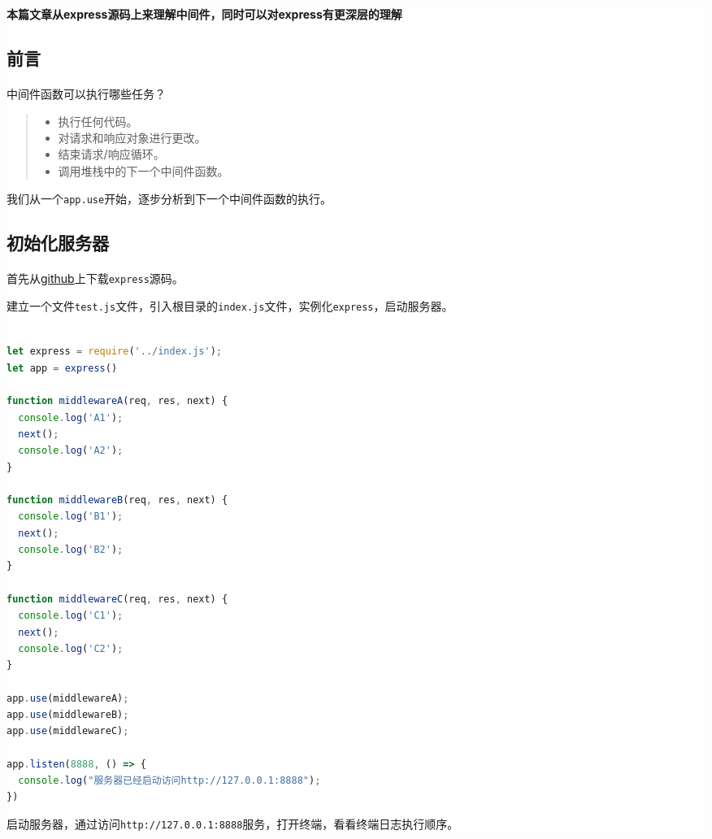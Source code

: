 **本篇文章从express源码上来理解中间件，同时可以对express有更深层的理解**

## 前言
中间件函数可以执行哪些任务？
> * 执行任何代码。
> * 对请求和响应对象进行更改。
> * 结束请求/响应循环。
> * 调用堆栈中的下一个中间件函数。

我们从一个`app.use`开始，逐步分析到下一个中间件函数的执行。

## 初始化服务器

首先从[github](https://github.com/expressjs/express)上下载`express`源码。

建立一个文件`test.js`文件，引入根目录的`index.js`文件，实例化`express`，启动服务器。

```javascript

let express = require('../index.js');
let app = express()

function middlewareA(req, res, next) {
  console.log('A1');
  next();
  console.log('A2');
}

function middlewareB(req, res, next) {
  console.log('B1');
  next();
  console.log('B2');
}

function middlewareC(req, res, next) {
  console.log('C1');
  next();
  console.log('C2');
}

app.use(middlewareA);
app.use(middlewareB);
app.use(middlewareC);

app.listen(8888, () => {
  console.log("服务器已经启动访问http://127.0.0.1:8888");
})

```

启动服务器，通过访问`http://127.0.0.1:8888`服务，打开终端，看看终端日志执行顺序。

